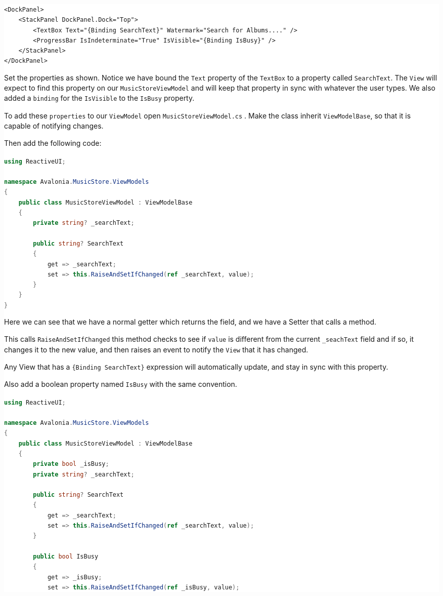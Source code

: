 ```markup
<DockPanel>
    <StackPanel DockPanel.Dock="Top">
        <TextBox Text="{Binding SearchText}" Watermark="Search for Albums...." />
        <ProgressBar IsIndeterminate="True" IsVisible="{Binding IsBusy}" />
    </StackPanel>
</DockPanel>
```

Set the properties as shown. Notice we have bound the `Text` property of the `TextBox` to a property called `SearchText`. The `View` will expect to find this property on our `MusicStoreViewModel` and will keep that property in sync with whatever the user types. We also added a `binding` for the `IsVisible` to the `IsBusy` property.

To add these `properties` to our `ViewModel` open `MusicStoreViewModel.cs` . Make the class inherit `ViewModelBase`, so that it is capable of notifying changes.

Then add the following code:

```csharp
using ReactiveUI;

namespace Avalonia.MusicStore.ViewModels
{
    public class MusicStoreViewModel : ViewModelBase
    {
        private string? _searchText;

        public string? SearchText
        {
            get => _searchText;
            set => this.RaiseAndSetIfChanged(ref _searchText, value);
        }
    }
}
```

Here we can see that we have a normal getter which returns the field, and we have a Setter that calls a method.

This calls `RaiseAndSetIfChanged` this method checks to see if `value` is different from the current `_seachText` field and if so, it changes it to the new value, and then raises an event to notify the `View` that it has changed.

Any View that has a `{Binding SearchText}` expression will automatically update, and stay in sync with this property.

Also add a boolean property named `IsBusy` with the same convention.

```csharp
using ReactiveUI;

namespace Avalonia.MusicStore.ViewModels
{
    public class MusicStoreViewModel : ViewModelBase
    {
        private bool _isBusy;
        private string? _searchText;

        public string? SearchText
        {
            get => _searchText;
            set => this.RaiseAndSetIfChanged(ref _searchText, value);
        }

        public bool IsBusy
        {
            get => _isBusy;
            set => this.RaiseAndSetIfChanged(ref _isBusy, value);
```
